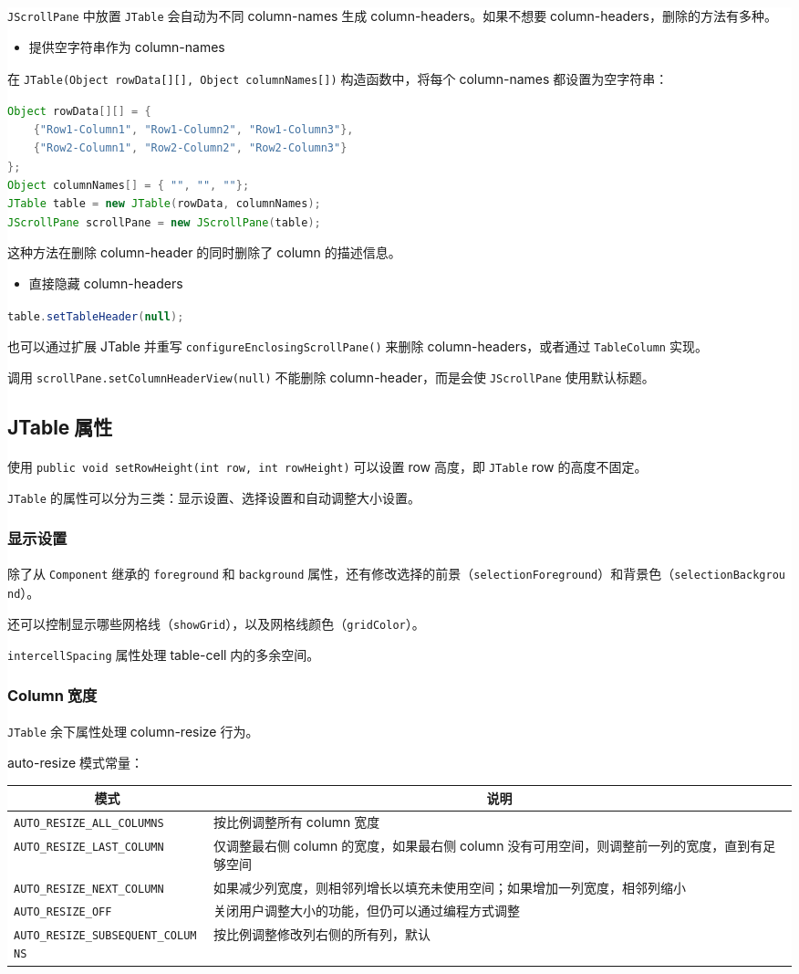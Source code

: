 `JScrollPane` 中放置 `JTable` 会自动为不同 column-names 生成 column-headers。如果不想要 column-headers，删除的方法有多种。

- 提供空字符串作为 column-names

在 `JTable(Object rowData[][], Object columnNames[])` 构造函数中，将每个 column-names 都设置为空字符串：

```java
Object rowData[][] = {
    {"Row1-Column1", "Row1-Column2", "Row1-Column3"},
    {"Row2-Column1", "Row2-Column2", "Row2-Column3"}
};
Object columnNames[] = { "", "", ""};
JTable table = new JTable(rowData, columnNames);
JScrollPane scrollPane = new JScrollPane(table);
```

这种方法在删除 column-header 的同时删除了 column 的描述信息。

- 直接隐藏 column-headers

```java
table.setTableHeader(null);
```

也可以通过扩展 JTable 并重写 `configureEnclosingScrollPane()` 来删除 column-headers，或者通过 `TableColumn` 实现。

调用 `scrollPane.setColumnHeaderView(null)` 不能删除 column-header，而是会使 `JScrollPane` 使用默认标题。

## JTable 属性

使用 `public void setRowHeight(int row, int rowHeight)` 可以设置 row 高度，即 `JTable` row 的高度不固定。

`JTable` 的属性可以分为三类：显示设置、选择设置和自动调整大小设置。

### 显示设置

除了从 `Component` 继承的 `foreground` 和 `background` 属性，还有修改选择的前景（`selectionForeground`）和背景色（`selectionBackground`）。

还可以控制显示哪些网格线（`showGrid`），以及网格线颜色（`gridColor`）。

`intercellSpacing` 属性处理 table-cell 内的多余空间。	


### Column 宽度

`JTable` 余下属性处理 column-resize 行为。

auto-resize 模式常量：

|模式|说明|
|---|---|
|`AUTO_RESIZE_ALL_COLUMNS`|按比例调整所有 column 宽度|
|`AUTO_RESIZE_LAST_COLUMN`|仅调整最右侧 column 的宽度，如果最右侧 column 没有可用空间，则调整前一列的宽度，直到有足够空间|
|`AUTO_RESIZE_NEXT_COLUMN`|如果减少列宽度，则相邻列增长以填充未使用空间；如果增加一列宽度，相邻列缩小|
|`AUTO_RESIZE_OFF`|关闭用户调整大小的功能，但仍可以通过编程方式调整|
|`AUTO_RESIZE_SUBSEQUENT_COLUMNS`|按比例调整修改列右侧的所有列，默认|
